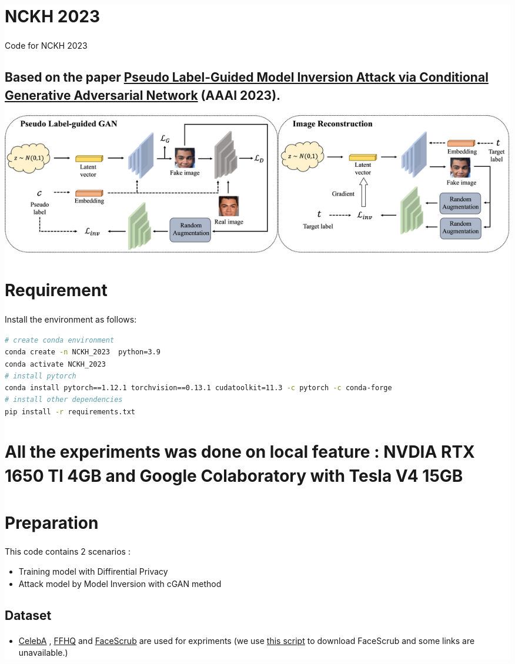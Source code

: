 # NCKH 2023 

Code for NCKH 2023 
## Based on the paper **<a href="https://arxiv.org/abs/2302.09814">Pseudo Label-Guided Model Inversion Attack via Conditional Generative Adversarial Network</a> (AAAI 2023)**. 

![framework](LPG-MI/imgs/framework.jpg)

# Requirement

Install the environment as follows:

```bash
# create conda environment
conda create -n NCKH_2023  python=3.9
conda activate NCKH_2023 
# install pytorch 
conda install pytorch==1.12.1 torchvision==0.13.1 cudatoolkit=11.3 -c pytorch -c conda-forge
# install other dependencies
pip install -r requirements.txt
```

# All the experiments was done on local feature : NVDIA RTX 1650 TI 4GB and Google Colaboratory with Tesla V4 15GB
# Preparation

This code contains 2 scenarios :
 - Training model with Diffirential Privacy
 - Attack model by Model Inversion with cGAN method

## Dataset

- [CelebA](https://mmlab.ie.cuhk.edu.hk/projects/CelebA.html)
  , [FFHQ](https://drive.google.com/open?id=1tg-Ur7d4vk1T8Bn0pPpUSQPxlPGBlGfv)
  and [FaceScrub](http://vintage.winklerbros.net/facescrub.html) are used for expriments (we
  use [this script](https://github.com/faceteam/facescrub) to download FaceScrub and some links are unavailable.)
